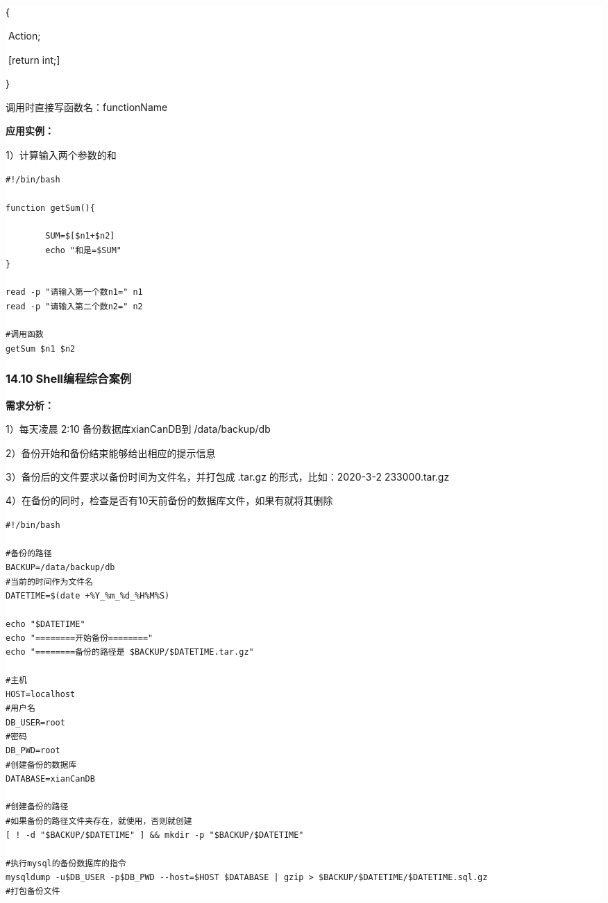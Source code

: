 {

​				Action;

​				[return int;]

}  

调用时直接写函数名：functionName  

**应用实例：**

1）计算输入两个参数的和  

```shell
#!/bin/bash

function getSum(){

        SUM=$[$n1+$n2]
        echo "和是=$SUM"
}

read -p "请输入第一个数n1=" n1
read -p "请输入第二个数n2=" n2

#调用函数
getSum $n1 $n2
```

### 14.10  Shell编程综合案例

**需求分析：**  

1）每天凌晨 2:10 备份数据库xianCanDB到 /data/backup/db  

2）备份开始和备份结束能够给出相应的提示信息  

3）备份后的文件要求以备份时间为文件名，并打包成 .tar.gz  的形式，比如：2020-3-2 233000.tar.gz  

4）在备份的同时，检查是否有10天前备份的数据库文件，如果有就将其删除  

```shell
#!/bin/bash

#备份的路径
BACKUP=/data/backup/db
#当前的时间作为文件名
DATETIME=$(date +%Y_%m_%d_%H%M%S)

echo "$DATETIME"
echo "========开始备份========"
echo "========备份的路径是 $BACKUP/$DATETIME.tar.gz"

#主机
HOST=localhost
#用户名
DB_USER=root
#密码
DB_PWD=root
#创建备份的数据库
DATABASE=xianCanDB

#创建备份的路径
#如果备份的路径文件夹存在，就使用，否则就创建
[ ! -d "$BACKUP/$DATETIME" ] && mkdir -p "$BACKUP/$DATETIME"

#执行mysql的备份数据库的指令
mysqldump -u$DB_USER -p$DB_PWD --host=$HOST $DATABASE | gzip > $BACKUP/$DATETIME/$DATETIME.sql.gz
#打包备份文件
```